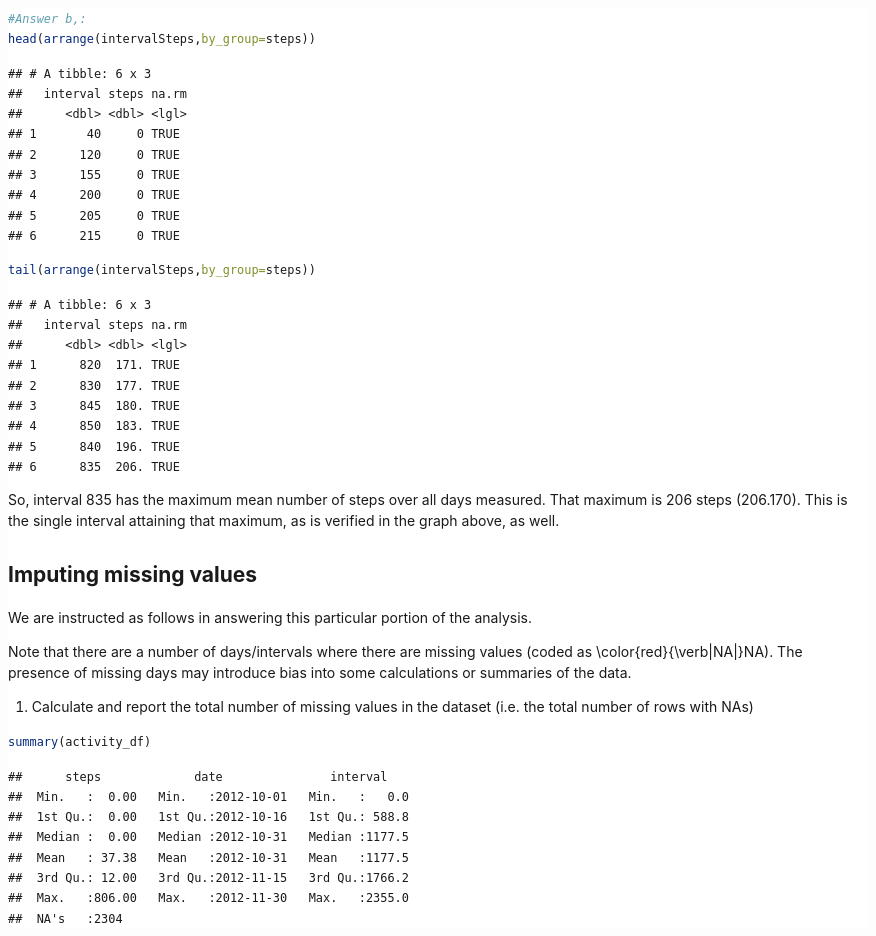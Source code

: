 ```r
#Answer b,:
head(arrange(intervalSteps,by_group=steps))
```

```
## # A tibble: 6 x 3
##   interval steps na.rm
##      <dbl> <dbl> <lgl>
## 1       40     0 TRUE 
## 2      120     0 TRUE 
## 3      155     0 TRUE 
## 4      200     0 TRUE 
## 5      205     0 TRUE 
## 6      215     0 TRUE
```

```r
tail(arrange(intervalSteps,by_group=steps))
```

```
## # A tibble: 6 x 3
##   interval steps na.rm
##      <dbl> <dbl> <lgl>
## 1      820  171. TRUE 
## 2      830  177. TRUE 
## 3      845  180. TRUE 
## 4      850  183. TRUE 
## 5      840  196. TRUE 
## 6      835  206. TRUE
```

So, interval 835 has the maximum mean number of steps over all days measured.  That maximum is 206 steps (206.170).  This is the single interval attaining that maximum, as is verified in the graph above, as well.
  

## Imputing missing values

We are instructed as follows in answering this particular portion of the analysis.

Note that there are a number of days/intervals where there are missing values (coded as \color{red}{\verb|NA|}NA). The presence of missing days may introduce bias into some calculations or summaries of the data.

1.  Calculate and report the total number of missing values in the dataset (i.e. the total number of rows with NAs)  
  

```r
summary(activity_df)
```

```
##      steps             date               interval     
##  Min.   :  0.00   Min.   :2012-10-01   Min.   :   0.0  
##  1st Qu.:  0.00   1st Qu.:2012-10-16   1st Qu.: 588.8  
##  Median :  0.00   Median :2012-10-31   Median :1177.5  
##  Mean   : 37.38   Mean   :2012-10-31   Mean   :1177.5  
##  3rd Qu.: 12.00   3rd Qu.:2012-11-15   3rd Qu.:1766.2  
##  Max.   :806.00   Max.   :2012-11-30   Max.   :2355.0  
##  NA's   :2304
```
  